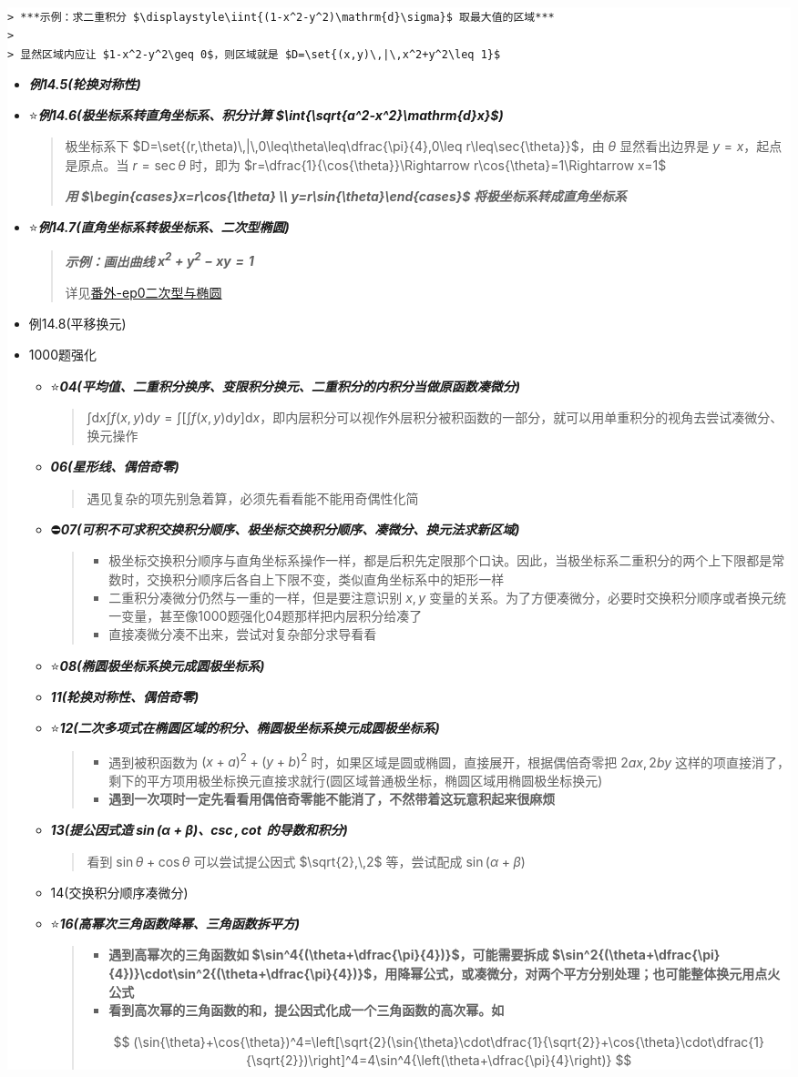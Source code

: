     > ***示例：求二重积分 $\displaystyle\iint{(1-x^2-y^2)\mathrm{d}\sigma}$ 取最大值的区域***
    >
    > 显然区域内应让 $1-x^2-y^2\geq 0$，则区域就是 $D=\set{(x,y)\,|\,x^2+y^2\leq 1}$

  * ***例14.5(轮换对称性)***
  * ⭐***例14.6(极坐标系转直角坐标系、积分计算 $\int{\sqrt{a^2-x^2}\mathrm{d}x}$)***
  
    > 极坐标系下 $D=\set{(r,\theta)\,|\,0\leq\theta\leq\dfrac{\pi}{4},0\leq r\leq\sec{\theta}}$，由 $\theta$ 显然看出边界是 $y=x$，起点是原点。当 $r=\sec{\theta}$ 时，即为 $r=\dfrac{1}{\cos{\theta}}\Rightarrow r\cos{\theta}=1\Rightarrow x=1$
    >
    > ***用 $\begin{cases}x=r\cos{\theta} \\ y=r\sin{\theta}\end{cases}$ 将极坐标系转成直角坐标系***

  * ⭐***例14.7(直角坐标系转极坐标系、二次型椭圆)***
  
    > ***示例：画出曲线 $x^2+y^2-xy=1$***
    >
    > 详见[番外-ep0二次型与椭圆](../_extra/ep0_%E4%BA%8C%E6%AC%A1%E5%9E%8B%E4%B8%8E%E6%A4%AD%E5%9C%86.md)

  * 例14.8(平移换元)
* 1000题强化
  * ⭐***04(平均值、二重积分换序、变限积分换元、二重积分的内积分当做原函数凑微分)***
  
    > $\displaystyle\int{\mathrm{d}x\int{f(x,y)\mathrm{d}y}}=\int{\left[\int{f(x,y)\mathrm{d}y}\right]\mathrm{d}x}$，即内层积分可以视作外层积分被积函数的一部分，就可以用单重积分的视角去尝试凑微分、换元操作

  * ***06(星形线、偶倍奇零)***
  
    > 遇见复杂的项先别急着算，必须先看看能不能用奇偶性化简

  * ⛔***07(可积不可求积交换积分顺序、极坐标交换积分顺序、凑微分、换元法求新区域)***
  
    > * 极坐标交换积分顺序与直角坐标系操作一样，都是后积先定限那个口诀。因此，当极坐标系二重积分的两个上下限都是常数时，交换积分顺序后各自上下限不变，类似直角坐标系中的矩形一样
    > * 二重积分凑微分仍然与一重的一样，但是要注意识别 $x,y$ 变量的关系。为了方便凑微分，必要时交换积分顺序或者换元统一变量，甚至像1000题强化04题那样把内层积分给凑了
    > * 直接凑微分凑不出来，尝试对复杂部分求导看看

  * ⭐***08(椭圆极坐标系换元成圆极坐标系)***
  * ***11(轮换对称性、偶倍奇零)***
  * ⭐***12(二次多项式在椭圆区域的积分、椭圆极坐标系换元成圆极坐标系)***
  
    > * 遇到被积函数为 $(x+a)^2+(y+b)^2$ 时，如果区域是圆或椭圆，直接展开，根据偶倍奇零把 $2ax,2by$ 这样的项直接消了，剩下的平方项用极坐标换元直接求就行(圆区域普通极坐标，椭圆区域用椭圆极坐标换元)
    > * **遇到一次项时一定先看看用偶倍奇零能不能消了，不然带着这玩意积起来很麻烦**

  * ***13(提公因式造 $\sin{(\alpha+\beta)}$、$\csc,\cot$ 的导数和积分)***
  
    > 看到 $\sin{\theta}+\cos{\theta}$ 可以尝试提公因式 $\sqrt{2},\,2$ 等，尝试配成 $\sin{(\alpha+\beta)}$

  * 14(交换积分顺序凑微分)
  * ⭐***16(高幂次三角函数降幂、三角函数拆平方)***
  
    > * **遇到高幂次的三角函数如 $\sin^4{(\theta+\dfrac{\pi}{4})}$，可能需要拆成 $\sin^2{(\theta+\dfrac{\pi}{4})}\cdot\sin^2{(\theta+\dfrac{\pi}{4})}$，用降幂公式，或凑微分，对两个平方分别处理；也可能整体换元用点火公式**
    > * **看到高次幂的三角函数的和，提公因式化成一个三角函数的高次幂。如**
    >
    > $$
    > (\sin{\theta}+\cos{\theta})^4=\left[\sqrt{2}(\sin{\theta}\cdot\dfrac{1}{\sqrt{2}}+\cos{\theta}\cdot\dfrac{1}{\sqrt{2}})\right]^4=4\sin^4{\left(\theta+\dfrac{\pi}{4}\right)}
    > $$
